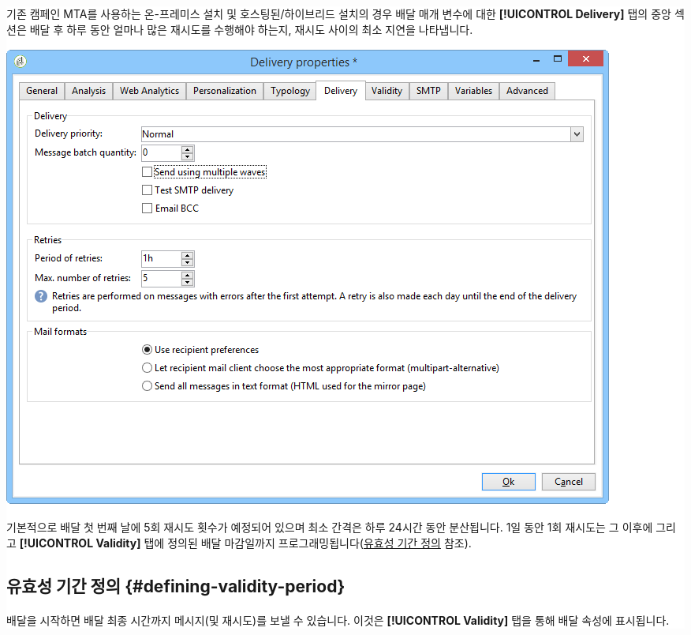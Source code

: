 기존 캠페인 MTA를 사용하는 온-프레미스 설치 및 호스팅된/하이브리드 설치의 경우 배달 매개 변수에 대한 **[!UICONTROL Delivery]** 탭의 중앙 섹션은 배달 후 하루 동안 얼마나 많은 재시도를 수행해야 하는지, 재시도 사이의 최소 지연을 나타냅니다.

![](assets/s_ncs_user_wizard_retry_param.png)

기본적으로 배달 첫 번째 날에 5회 재시도 횟수가 예정되어 있으며 최소 간격은 하루 24시간 동안 분산됩니다. 1일 동안 1회 재시도는 그 이후에 그리고 **[!UICONTROL Validity]** 탭에 정의된 배달 마감일까지 프로그래밍됩니다([유효성 기간 정의](#defining-validity-period) 참조).

## 유효성 기간 정의 {#defining-validity-period}

배달을 시작하면 배달 최종 시간까지 메시지(및 재시도)를 보낼 수 있습니다. 이것은 **[!UICONTROL Validity]** 탭을 통해 배달 속성에 표시됩니다.
